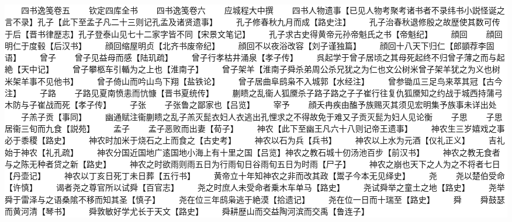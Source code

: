 








　　四书逸笺卷五
　　钦定四库全书
　　四书逸笺卷六
　　应城程大中撰
　　四书人物遗事【已见人物考聚考诸书者不录纬书小説怪诞之言不录】孔子【此下至孟子凡二十三则记孔孟及诸贤遗事】
　　孔子修春秋九月而成【路史注】
　　孔子治春秋退修殷之故歴使其数可传于后【晋书律歴志】孔子登泰山见七十二家字皆不同【宋景文笔记】
　　孔子求古史得黄帝元孙帝魁氏之书【帝魁纪】
　　顔回
　　顔回明仁于度毂【后汉书】
　　顔回缩屋明贞【北齐书废帝纪】
　　顔回不以夜浴改容【刘子谨独篇】
　　顔回十八天下归仁【郎顗荐李固语】
　　曾子
　　曾子见益母而感【陆玑疏】
　　曾子行孝枯井涌泉【孝子传】
　　呉起学于曾子居顷之其母死起终不归曾子薄之而与起絶【天中记】
　　曾子攀柩车引輴为之上也【淮南子】
　　曾子架羊【淮南子舜杀弟周公杀兄犹之为仁也文公树米曾子架羊犹之为义也树米架羊事不见他书】
　　曾子倚山而吟山鸟下翔【盐铁论】
　　曾子居曲阜鸱枭不入城郭【水经注】
　　曾参锄瓜三足鸟来萃其冠【古今注】
　　子路
　　子路见夏南愤恚而忼慷【晋书夏统传】
　　蒯瞆之乱衞人狐黡杀子路子路之子子崔行往复仇狐黡知之约战于城西持蒲弓木防与子崔战而死【孝子传】
　　子张
　　子张鲁之鄙家也【吕览】
　　宰予
　　顔夭冉疾由醢予族赐灭其须见宏明集予族事未详出处
　　子羔子贡【事同】
　　幽通赋注衞蒯瞆之乱子羔灭髭衣妇人衣逃出孔悝求之不得故免于难又子贡灭髭为妇人见论衡
　　子思
　　子思居衞三旬而九食【説苑】
　　孟子
　　孟子恶败而出妻【荀子】
　　神农【此下至幽王凡六十八则记帝王遗事】
　　神农生三岁嬉戏之事必于黍稷【路史】
　　神农时加米于烧石之上而食之【古史考】
　　神农以石为兵【兵书】
　　神农以上水为元酒【仪礼正义】
　　吉礼始于神农【礼孔疏】
　　神农分国近国地广逺国地小海上有十里之国【吕览】神农之教石城十仞汤池百步【前汉书】
　　神农之教无食者与之陈无种者贷之新【路史】
　　神农之时欲雨则雨五日为行雨旬日谷雨旬五日为时雨【尸子】
　　神农之崩也天下之人为之不将者七日【丹壶记】
　　神农以丁亥日死丁未日葬【五行书】
　　黄帝立十年知神农之非而改其政【鬻子今本无见绎史】
　　尧
　　尧以楚伯受命【许慎】
　　谒者尧之尊官所以试舜【百官志】
　　尧之时庶人未受命者乗木车单马【路史】
　　尧试舜举之童土之地【路史】
　　尧举舜于雷泽与之语桑隂不移而知其圣【慎子】
　　尧在位三年鸱枭逃于絶漠【拾遗记】
　　尧在位一日而十瑞至【路史】
　　舜
　　舜鼓瑟而黄河清【琴书】
　　舜敦敏好学尤长于天文【路史】
　　舜耕歴山而交益陶河滨而交禹【鲁连子】